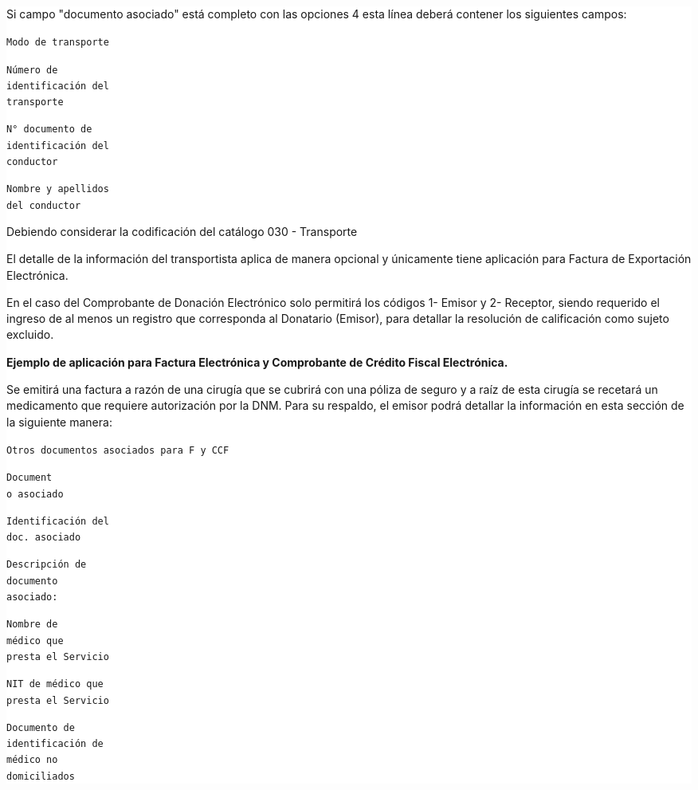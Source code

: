 Si campo "documento asociado" está completo con las opciones 4 esta línea deberá contener los siguientes campos:

```
Modo de transporte
```
```
Número de
identificación del
transporte
```
```
N° documento de
identificación del
conductor
```
```
Nombre y apellidos
del conductor
```
Debiendo considerar la codificación del catálogo 030 - Transporte

El detalle de la información del transportista aplica de manera opcional y únicamente tiene aplicación para Factura
de Exportación Electrónica.


En el caso del Comprobante de Donación Electrónico solo permitirá los códigos 1- Emisor y 2- Receptor, siendo
requerido el ingreso de al menos un registro que corresponda al Donatario (Emisor), para detallar la resolución de
calificación como sujeto excluido.

**Ejemplo de aplicación para Factura Electrónica y Comprobante de Crédito Fiscal Electrónica.**

Se emitirá una factura a razón de una cirugía que se cubrirá con una póliza de seguro y a raíz de esta cirugía se
recetará un medicamento que requiere autorización por la DNM. Para su respaldo, el emisor podrá detallar la
información en esta sección de la siguiente manera:

```
Otros documentos asociados para F y CCF
```
```
Document
o asociado
```
```
Identificación del
doc. asociado
```
```
Descripción de
documento
asociado:
```
```
Nombre de
médico que
presta el Servicio
```
```
NIT de médico que
presta el Servicio
```
```
Documento de
identificación de
médico no
domiciliados
```